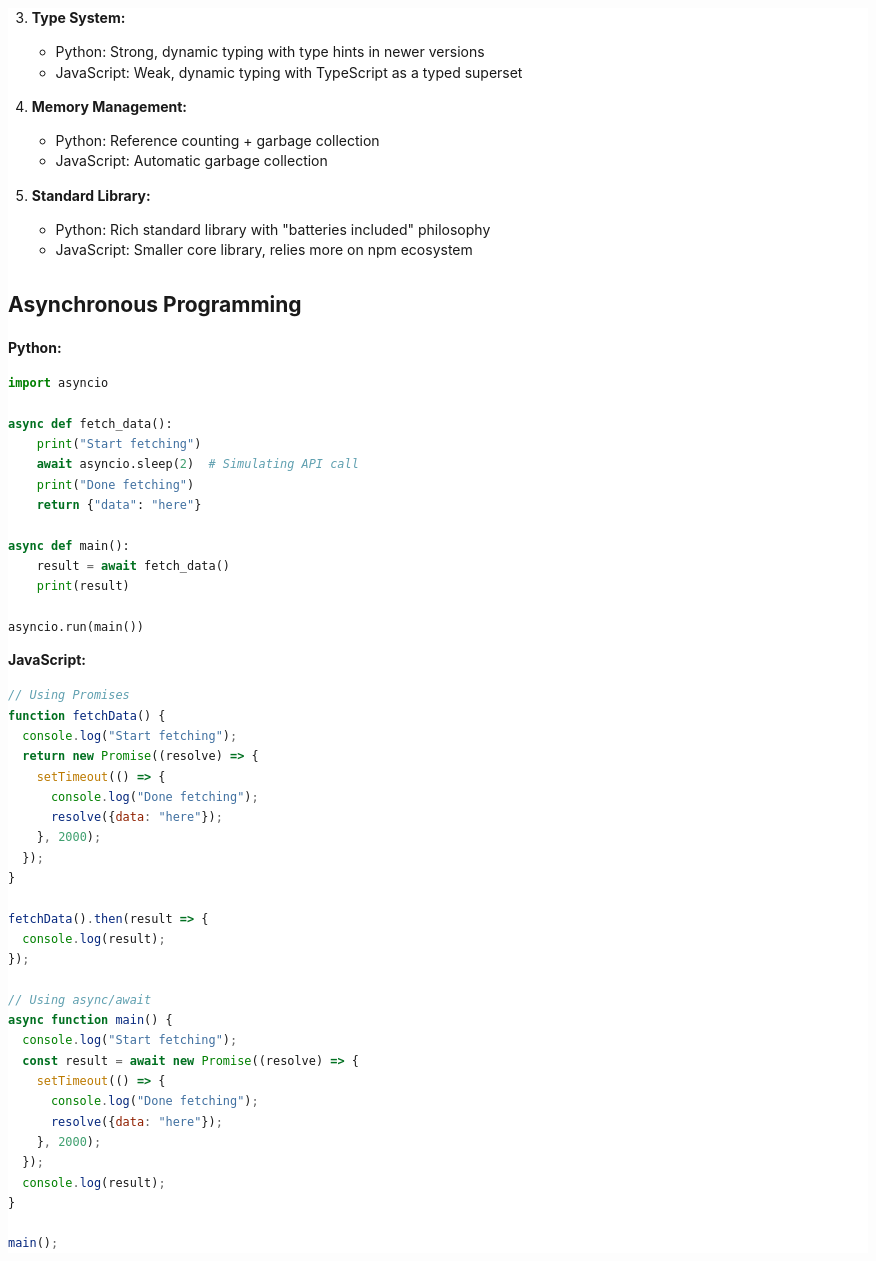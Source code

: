 3. **Type System:**
   - Python: Strong, dynamic typing with type hints in newer versions
   - JavaScript: Weak, dynamic typing with TypeScript as a typed superset

4. **Memory Management:**
   - Python: Reference counting + garbage collection
   - JavaScript: Automatic garbage collection

5. **Standard Library:**
   - Python: Rich standard library with "batteries included" philosophy
   - JavaScript: Smaller core library, relies more on npm ecosystem

## Asynchronous Programming

**Python:**
```python
import asyncio

async def fetch_data():
    print("Start fetching")
    await asyncio.sleep(2)  # Simulating API call
    print("Done fetching")
    return {"data": "here"}

async def main():
    result = await fetch_data()
    print(result)

asyncio.run(main())
```

**JavaScript:**
```javascript
// Using Promises
function fetchData() {
  console.log("Start fetching");
  return new Promise((resolve) => {
    setTimeout(() => {
      console.log("Done fetching");
      resolve({data: "here"});
    }, 2000);
  });
}

fetchData().then(result => {
  console.log(result);
});

// Using async/await
async function main() {
  console.log("Start fetching");
  const result = await new Promise((resolve) => {
    setTimeout(() => {
      console.log("Done fetching");
      resolve({data: "here"});
    }, 2000);
  });
  console.log(result);
}

main();
```
